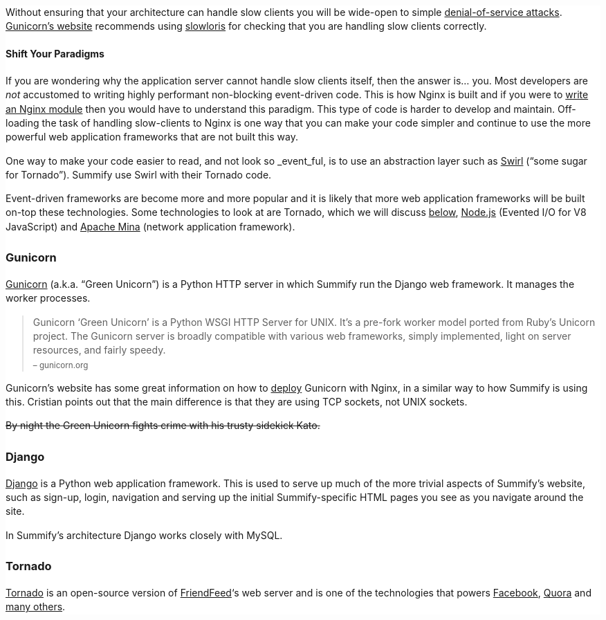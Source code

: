 Without ensuring that your architecture can handle slow clients you will be wide-open to simple [denial-of-service attacks](https://en.wikipedia.org/wiki/Denial-of-service_attack). [Gunicorn’s website](https://gunicorn.org/deploy.html) recommends using [slowloris](https://ha.ckers.org/slowloris/) for checking that you are handling slow clients correctly.

<h4 id="shift-your-paradigms">Shift Your Paradigms</h4>

If you are wondering why the application server cannot handle slow clients itself, then the answer is… you. Most developers are _not_ accustomed to writing highly performant non-blocking event-driven code. This is how Nginx is built and if you were to [write an Nginx module](https://www.evanmiller.org/nginx-modules-guide.html) then you would have to understand this paradigm. This type of code is harder to develop and maintain. Off-loading the task of handling slow-clients to Nginx is one way that you can make your code simpler and continue to use the more powerful web application frameworks that are not built this way.

One way to make your code easier to read, and not look so _event_ful, is to use an abstraction layer such as [Swirl](https://code.naeseth.com/swirl/) (“some sugar for Tornado”). Summify use Swirl with their Tornado code.

Event-driven frameworks are become more and more popular and it is likely that more web application frameworks will be built on-top these technologies. Some technologies to look at are Tornado, which we will discuss [below](/summifys-technology-examined#tornado), [Node.js](https://nodejs.org/) (Evented I/O for V8 JavaScript) and [Apache Mina](https://mina.apache.org/) (network application framework).

<h3 id="gunicorn">Gunicorn</h3>

[Gunicorn](https://gunicorn.org/) (a.k.a. “Green Unicorn”) is a Python HTTP server in which Summify run the Django web framework. It manages the worker processes. 

>  
> Gunicorn ‘Green Unicorn’ is a Python WSGI HTTP Server for UNIX. It’s a pre-fork worker model ported from Ruby’s Unicorn project. The Gunicorn server is broadly compatible with various web frameworks, simply implemented, light on server resources, and fairly speedy.  
> <small> – gunicorn.org</small>
> 

Gunicorn’s website has some great information on how to [deploy](https://gunicorn.org/deploy.html) Gunicorn with Nginx, in a similar way to how Summify is using this. Cristian points out that the main difference is that they are using TCP sockets, not UNIX sockets.

<del datetime="2011-02-27T18:10:53+00:00">By night the Green Unicorn fights crime with his trusty sidekick Kato.</del>

<h3 id="django">Django</h3>

[Django](https://www.djangoproject.com/) is a Python web application framework. This is used to serve up much of the more trivial aspects of Summify’s website, such as sign-up, login, navigation and serving up the initial Summify-specific HTML pages you see as you navigate around the site.

In Summify’s architecture Django works closely with MySQL.

<h3 id="tornado">Tornado</h3>

[Tornado](https://www.tornadoweb.org/) is an open-source version of [FriendFeed](https://friendfeed.com/)‘s web server and is one of the technologies that powers [Facebook](https://developers.facebook.com/opensource/), [Quora](/quoras-technology-examined) and [many others](https://tornado.poweredsites.org/top).
